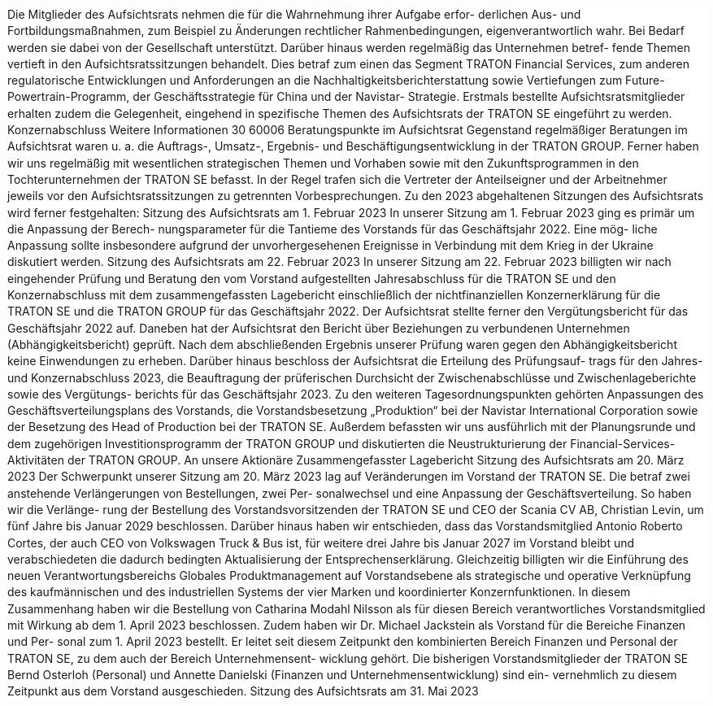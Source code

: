 Die Mitglieder des Aufsichtsrats nehmen die für die Wahrnehmung ihrer Aufgabe erfor- derlichen Aus- und Fortbildungsmaßnahmen, zum Beispiel zu Änderungen rechtlicher Rahmenbedingungen, eigenverantwortlich wahr. Bei Bedarf werden sie dabei von der Gesellschaft unterstützt. Darüber hinaus werden regelmäßig das Unternehmen betref- fende Themen vertieft in den Aufsichtsratssitzungen behandelt. Dies betraf zum einen das Segment TRATON Financial Services, zum anderen regulatorische Entwicklungen und Anforderungen an die Nachhaltigkeitsberichterstattung sowie Vertiefungen zum Future-Powertrain-Programm, der Geschäftsstrategie für China und der Navistar- Strategie. Erstmals bestellte Aufsichtsratsmitglieder erhalten zudem die Gelegenheit, eingehend in spezifische Themen des Aufsichtsrats der TRATON SE eingeführt zu werden.
Konzernabschluss
Weitere Informationen
30
60006
Beratungspunkte im Aufsichtsrat
Gegenstand regelmäßiger Beratungen im Aufsichtsrat waren u. a. die Auftrags-, Umsatz-, Ergebnis- und Beschäftigungsentwicklung in der TRATON GROUP. Ferner haben wir uns regelmäßig mit wesentlichen strategischen Themen und Vorhaben sowie mit den Zukunftsprogrammen in den Tochterunternehmen der TRATON SE befasst.
In der Regel trafen sich die Vertreter der Anteilseigner und der Arbeitnehmer jeweils vor den Aufsichtsratssitzungen zu getrennten Vorbesprechungen.
Zu den 2023 abgehaltenen Sitzungen des Aufsichtsrats wird ferner festgehalten:
Sitzung des Aufsichtsrats am 1. Februar 2023
In unserer Sitzung am 1. Februar 2023 ging es primär um die Anpassung der Berech- nungsparameter für die Tantieme des Vorstands für das Geschäftsjahr 2022. Eine mög- liche Anpassung sollte insbesondere aufgrund der unvorhergesehenen Ereignisse in Verbindung mit dem Krieg in der Ukraine diskutiert werden.
Sitzung des Aufsichtsrats am 22. Februar 2023
In unserer Sitzung am 22. Februar 2023 billigten wir nach eingehender Prüfung und Beratung den vom Vorstand aufgestellten Jahresabschluss für die TRATON SE und den Konzernabschluss mit dem zusammengefassten Lagebericht einschließlich der nichtfinanziellen Konzernerklärung für die TRATON SE und die TRATON GROUP für das Geschäftsjahr 2022. Der Aufsichtsrat stellte ferner den Vergütungsbericht für das Geschäftsjahr 2022 auf. Daneben hat der Aufsichtsrat den Bericht über Beziehungen zu verbundenen Unternehmen (Abhängigkeitsbericht) geprüft. Nach dem abschließenden Ergebnis unserer Prüfung waren gegen den Abhängigkeitsbericht keine Einwendungen zu erheben. Darüber hinaus beschloss der Aufsichtsrat die Erteilung des Prüfungsauf- trags für den Jahres- und Konzernabschluss 2023, die Beauftragung der prüferischen Durchsicht der Zwischenabschlüsse und Zwischenlageberichte sowie des Vergütungs- berichts für das Geschäftsjahr 2023. Zu den weiteren Tagesordnungspunkten gehörten Anpassungen des Geschäftsverteilungsplans des Vorstands, die Vorstandsbesetzung „Produktion“ bei der Navistar International Corporation sowie der Besetzung des Head of Production bei der TRATON SE. Außerdem befassten wir uns ausführlich mit der Planungsrunde und dem zugehörigen Investitionsprogramm der TRATON GROUP und diskutierten die Neustrukturierung der Financial-Services-Aktivitäten der TRATON GROUP.
An unsere Aktionäre
Zusammengefasster Lagebericht
Sitzung des Aufsichtsrats am 20. März 2023
Der Schwerpunkt unserer Sitzung am 20. März 2023 lag auf Veränderungen im Vorstand der TRATON SE. Die betraf zwei anstehende Verlängerungen von Bestellungen, zwei Per- sonalwechsel und eine Anpassung der Geschäftsverteilung. So haben wir die Verlänge- rung der Bestellung des Vorstandsvorsitzenden der TRATON SE und CEO der Scania CV AB, Christian Levin, um fünf Jahre bis Januar 2029 beschlossen. Darüber hinaus haben wir entschieden, dass das Vorstandsmitglied Antonio Roberto Cortes, der auch CEO von Volkswagen Truck & Bus ist, für weitere drei Jahre bis Januar 2027 im Vorstand bleibt und verabschiedeten die dadurch bedingten Aktualisierung der Entsprechenserklärung.
Gleichzeitig billigten wir die Einführung des neuen Verantwortungsbereichs Globales Produktmanagement auf Vorstandsebene als strategische und operative Verknüpfung des kaufmännischen und des industriellen Systems der vier Marken und koordinierter Konzernfunktionen. In diesem Zusammenhang haben wir die Bestellung von Catharina Modahl Nilsson als für diesen Bereich verantwortliches Vorstandsmitglied mit Wirkung ab dem 1. April 2023 beschlossen.
Zudem haben wir Dr. Michael Jackstein als Vorstand für die Bereiche Finanzen und Per- sonal zum 1. April 2023 bestellt. Er leitet seit diesem Zeitpunkt den kombinierten Bereich Finanzen und Personal der TRATON SE, zu dem auch der Bereich Unternehmensent- wicklung gehört. Die bisherigen Vorstandsmitglieder der TRATON SE Bernd Osterloh (Personal) und Annette Danielski (Finanzen und Unternehmensentwicklung) sind ein- vernehmlich zu diesem Zeitpunkt aus dem Vorstand ausgeschieden.
Sitzung des Aufsichtsrats am 31. Mai 2023
